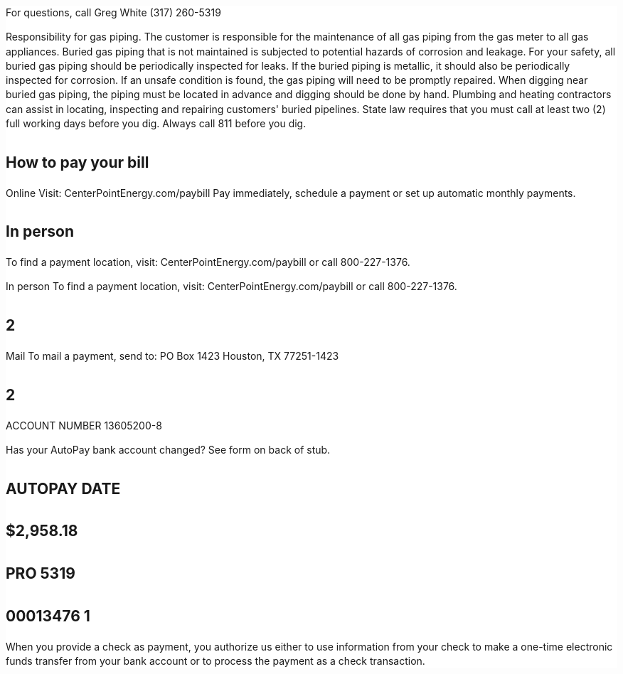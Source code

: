 For questions, call Greg White (317) 260-5319

Responsibility for gas piping. The customer is responsible for the maintenance of all gas piping from the gas meter to all gas appliances. Buried gas piping that is not maintained is subjected to potential hazards of corrosion and leakage. For your safety, all buried gas piping should be periodically inspected for leaks. If the buried piping is metallic, it should also be periodically inspected for corrosion. If an unsafe condition is found, the gas piping will need to be promptly repaired.
When digging near buried gas piping, the piping must be located in advance and digging should be done by hand. Plumbing and heating contractors can assist in locating, inspecting and repairing customers' buried pipelines. State law requires that you must call at least two (2) full working days before you dig. Always call 811 before you dig.

## How to pay your bill

Online
Visit: CenterPointEnergy.com/paybill Pay immediately, schedule a payment or set up automatic monthly payments.

## In person

To find a payment location, visit: CenterPointEnergy.com/paybill or call 800-227-1376.

In person
To find a payment location, visit:
CenterPointEnergy.com/paybill or call 800-227-1376.

## 2

Mail
To mail a payment, send to:
PO Box 1423
Houston, TX 77251-1423

## 2

ACCOUNT NUMBER 13605200-8

Has your AutoPay bank account changed? See form on back of stub.

## AUTOPAY DATE

## $2,958.18

## PRO 5319

## 00013476 1

When you provide a check as payment, you authorize us either to use information from your check to make a one-time electronic funds transfer from your bank account or to process the payment as a check transaction.
